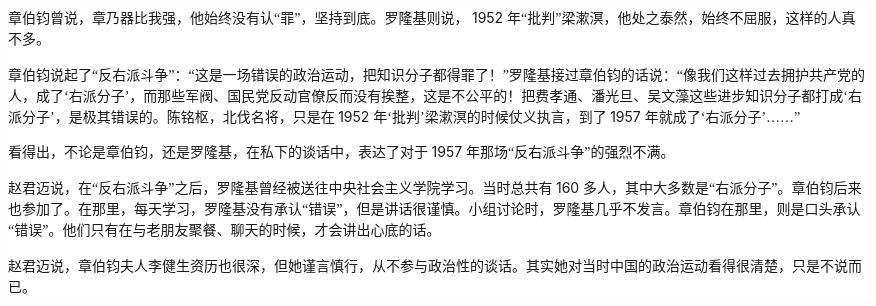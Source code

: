   </span>
  <o:p>
  </o:p>
 </p>
 <p class="MsoNormal">
  <span lang="ZH-CN" style='font-family:宋体;mso-ascii-font-family:
"Times New Roman"'>
   章伯钧曾说，章乃器比我强，他始终没有认“罪”，坚持到底。罗隆基则说，
  </span>
  1952
  <span lang="ZH-CN" style='font-family:宋体;mso-ascii-font-family:"Times New Roman"'>
   年“批判”梁漱溟，他处之泰然，始终不屈服，这样的人真不多。
  </span>
  <o:p>
  </o:p>
 </p>
 <p class="MsoNormal">
  <span lang="ZH-CN" style='font-family:宋体;mso-ascii-font-family:
"Times New Roman"'>
   章伯钧说起了“反右派斗争”：“这是一场错误的政治运动，把知识分子都得罪了！”罗隆基接过章伯钧的话说：“像我们这样过去拥护共产党的人，成了‘右派分子’，而那些军阀、国民党反动官僚反而没有挨整，这是不公平的！把费孝通、潘光旦、吴文藻这些进步知识分子都打成‘右派分子’，是极其错误的。陈铭枢，北伐名将，只是在
  </span>
  1952
  <span lang="ZH-CN" style='font-family:宋体;mso-ascii-font-family:"Times New Roman"'>
   年‘批判’梁漱溟的时候仗义执言，到了
  </span>
  1957
  <span lang="ZH-CN" style='font-family:宋体;mso-ascii-font-family:"Times New Roman"'>
   年就成了‘右派分子’……”
  </span>
  <o:p>
  </o:p>
 </p>
 <p class="MsoNormal">
  <span lang="ZH-CN" style='font-family:宋体;mso-ascii-font-family:
"Times New Roman"'>
   看得出，不论是章伯钧，还是罗隆基，在私下的谈话中，表达了对于
  </span>
  1957
  <span lang="ZH-CN" style='font-family:宋体;mso-ascii-font-family:"Times New Roman"'>
   年那场“反右派斗争”的强烈不满。
  </span>
  <o:p>
  </o:p>
 </p>
 <p class="MsoNormal">
  <span lang="ZH-CN" style='font-family:宋体;mso-ascii-font-family:
"Times New Roman"'>
   赵君迈说，在“反右派斗争”之后，罗隆基曾经被送往中央社会主义学院学习。当时总共有
  </span>
  160
  <span lang="ZH-CN" style='font-family:宋体;mso-ascii-font-family:"Times New Roman"'>
   多人，其中大多数是“右派分子”。章伯钧后来也参加了。在那里，每天学习，罗隆基没有承认“错误”，但是讲话很谨慎。小组讨论时，罗隆基几乎不发言。章伯钧在那里，则是口头承认“错误”。他们只有在与老朋友聚餐、聊天的时候，才会讲出心底的话。
  </span>
  <o:p>
  </o:p>
 </p>
 <p class="MsoNormal">
  <span lang="ZH-CN" style='font-family:宋体;mso-ascii-font-family:
"Times New Roman"'>
   赵君迈说，章伯钧夫人李健生资历也很深，但她谨言慎行，从不参与政治性的谈话。其实她对当时中国的政治运动看得很清楚，只是不说而已。
  </span>
  <o:p>